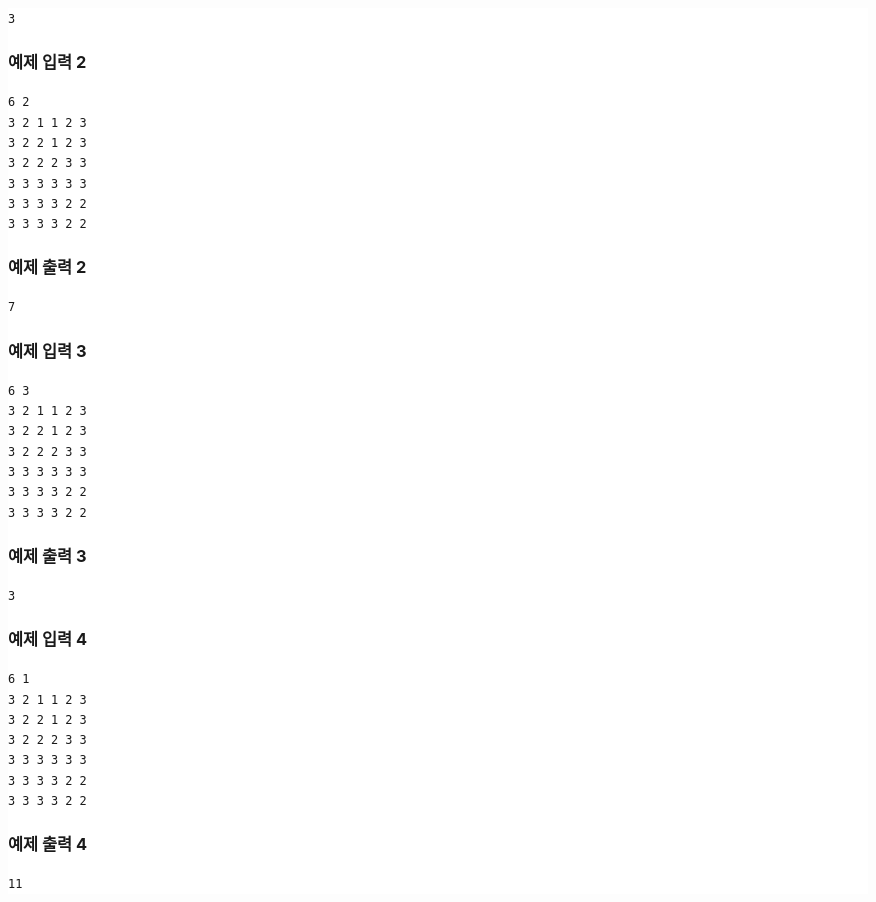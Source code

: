```
3
```

### 예제 입력 2

```
6 2
3 2 1 1 2 3
3 2 2 1 2 3
3 2 2 2 3 3
3 3 3 3 3 3
3 3 3 3 2 2
3 3 3 3 2 2
```

### 예제 출력 2

```
7
```

### 예제 입력 3

```
6 3
3 2 1 1 2 3
3 2 2 1 2 3
3 2 2 2 3 3
3 3 3 3 3 3
3 3 3 3 2 2
3 3 3 3 2 2
```

### 예제 출력 3

```
3
```

### 예제 입력 4

```
6 1
3 2 1 1 2 3
3 2 2 1 2 3
3 2 2 2 3 3
3 3 3 3 3 3
3 3 3 3 2 2
3 3 3 3 2 2
```

### 예제 출력 4

```
11
```
